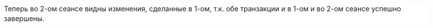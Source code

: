 Теперь во 2-ом сеансе видны изменения, сделанные в 1-ом, т.к. обе транзакции и в 1-ом и во 2-ом сеансе успешно завершены.
